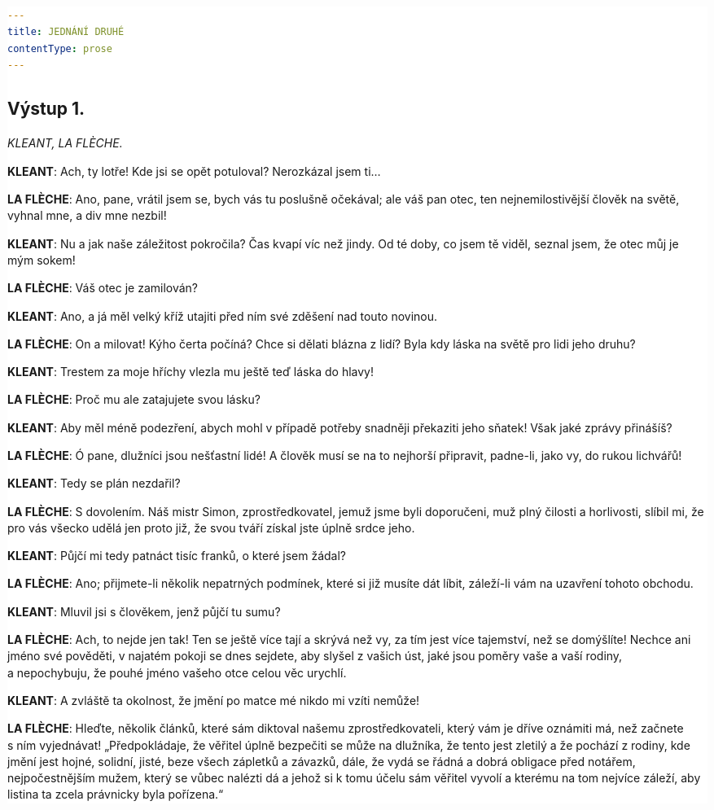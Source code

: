 ```yaml
---
title: JEDNÁNÍ DRUHÉ
contentType: prose
---
```


<section>

## Výstup 1.

_KLEANT, LA FLÈCHE._

**KLEANT**: Ach, ty lotře! Kde jsi se opět potuloval? Nerozkázal jsem ti…

**LA FLÈCHE**: Ano, pane, vrátil jsem se, bych vás tu poslušně očekával; ale váš pan otec, ten nejnemilostivější člověk na světě, vyhnal mne, a div mne nezbil!

**KLEANT**: Nu a jak naše záležitost pokročila? Čas kvapí víc než jindy. Od té doby, co jsem tě viděl, seznal jsem, že otec můj je mým sokem!

**LA FLÈCHE**: Váš otec je zamilován?

**KLEANT**: Ano, a já měl velký kříž utajiti před ním své zděšení nad touto novinou.

**LA FLÈCHE**: On a milovat! Kýho čerta počíná? Chce si dělati blázna z lidí? Byla kdy láska na světě pro lidi jeho druhu?

**KLEANT**: Trestem za moje hříchy vlezla mu ještě teď láska do hlavy!

**LA FLÈCHE**: Proč mu ale zatajujete svou lásku?

**KLEANT**: Aby měl méně podezření, abych mohl v případě potřeby snadněji překaziti jeho sňatek! Však jaké zprávy přinášíš?

**LA FLÈCHE**: Ó pane, dlužníci jsou nešťastní lidé! A člověk musí se na to nejhorší připravit, padne-li, jako vy, do rukou lichvářů!

**KLEANT**: Tedy se plán nezdařil?

**LA FLÈCHE**: S dovolením. Náš mistr Simon, zprostředkovatel, jemuž jsme byli doporučeni, muž plný čilosti a horlivosti, slíbil mi, že pro vás všecko udělá jen proto již, že svou tváří získal jste úplně srdce jeho.

**KLEANT**: Půjčí mi tedy patnáct tisíc franků, o které jsem žádal?

**LA FLÈCHE**: Ano; přijmete-li několik nepatrných podmínek, které si již musíte dát líbit, záleží-li vám na uzavření tohoto obchodu.

**KLEANT**: Mluvil jsi s člověkem, jenž půjčí tu sumu?

**LA FLÈCHE**: Ach, to nejde jen tak! Ten se ještě více tají a skrývá než vy, za tím jest více tajemství, než se domýšlíte! Nechce ani jméno své pověděti, v najatém pokoji se dnes sejdete, aby slyšel z vašich úst, jaké jsou poměry vaše a vaší rodiny, a nepochybuju, že pouhé jméno vašeho otce celou věc urychlí.

**KLEANT**: A zvláště ta okolnost, že jmění po matce mé nikdo mi vzíti nemůže!

**LA FLÈCHE**: Hleďte, několik článků, které sám diktoval našemu zprostředkovateli, který vám je dříve oznámiti má, než začnete s ním vyjednávat! „Předpokládaje, že věřitel úplně bezpečiti se může na dlužníka, že tento jest zletilý a že pochází z rodiny, kde jmění jest hojné, solidní, jisté, beze všech zápletků a závazků, dále, že vydá se řádná a dobrá obligace před notářem, nejpočestnějším mužem, který se vůbec nalézti dá a jehož si k tomu účelu sám věřitel vyvolí a kterému na tom nejvíce záleží, aby listina ta zcela právnicky byla pořízena.“
